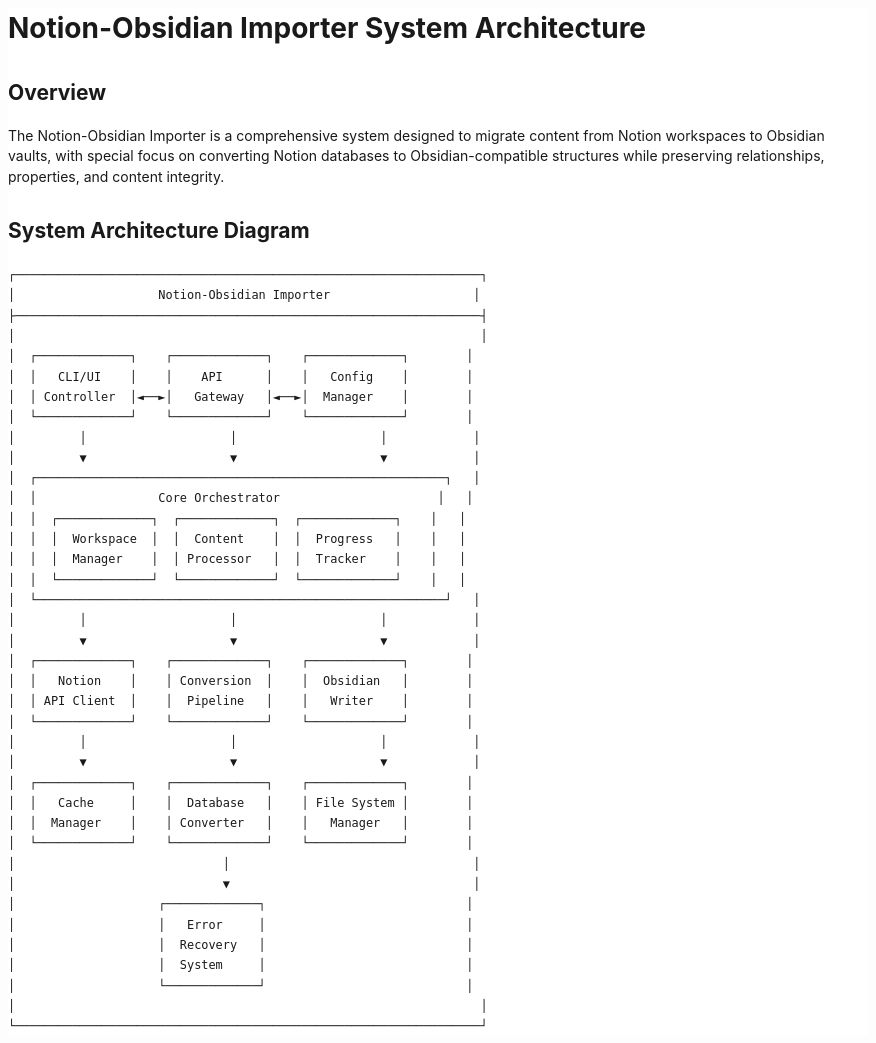 # Notion-Obsidian Importer System Architecture

## Overview

The Notion-Obsidian Importer is a comprehensive system designed to migrate content from Notion workspaces to Obsidian vaults, with special focus on converting Notion databases to Obsidian-compatible structures while preserving relationships, properties, and content integrity.

## System Architecture Diagram

```
┌─────────────────────────────────────────────────────────────────┐
│                    Notion-Obsidian Importer                    │
├─────────────────────────────────────────────────────────────────┤
│                                                                 │
│  ┌─────────────┐    ┌─────────────┐    ┌─────────────┐        │
│  │   CLI/UI    │    │    API      │    │   Config    │        │
│  │ Controller  │◄──►│   Gateway   │◄──►│  Manager    │        │
│  └─────────────┘    └─────────────┘    └─────────────┘        │
│         │                    │                    │            │
│         ▼                    ▼                    ▼            │
│  ┌─────────────────────────────────────────────────────────┐   │
│  │                 Core Orchestrator                      │   │
│  │  ┌─────────────┐  ┌─────────────┐  ┌─────────────┐    │   │
│  │  │  Workspace  │  │  Content    │  │  Progress   │    │   │
│  │  │  Manager    │  │ Processor   │  │  Tracker    │    │   │
│  │  └─────────────┘  └─────────────┘  └─────────────┘    │   │
│  └─────────────────────────────────────────────────────────┘   │
│         │                    │                    │            │
│         ▼                    ▼                    ▼            │
│  ┌─────────────┐    ┌─────────────┐    ┌─────────────┐        │
│  │   Notion    │    │ Conversion  │    │  Obsidian   │        │
│  │ API Client  │    │  Pipeline   │    │   Writer    │        │
│  └─────────────┘    └─────────────┘    └─────────────┘        │
│         │                    │                    │            │
│         ▼                    ▼                    ▼            │
│  ┌─────────────┐    ┌─────────────┐    ┌─────────────┐        │
│  │   Cache     │    │  Database   │    │ File System │        │
│  │  Manager    │    │ Converter   │    │   Manager   │        │
│  └─────────────┘    └─────────────┘    └─────────────┘        │
│                             │                                  │
│                             ▼                                  │
│                    ┌─────────────┐                            │
│                    │   Error     │                            │
│                    │  Recovery   │                            │
│                    │  System     │                            │
│                    └─────────────┘                            │
│                                                                 │
└─────────────────────────────────────────────────────────────────┘
```
